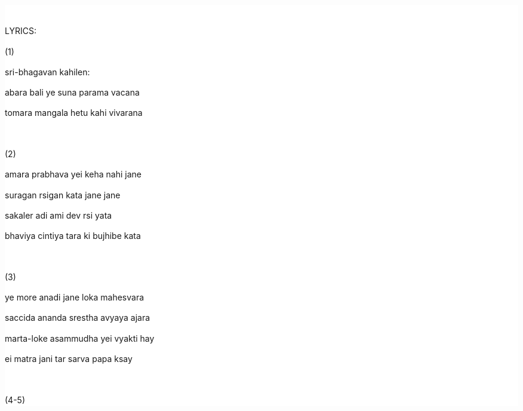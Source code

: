 

 


LYRICS:


(1)


sri-bhagavan
kahilen:


abara
bali ye suna parama vacana


tomara
mangala hetu kahi vivarana


 


(2)


amara
prabhava yei keha nahi jane


suragan
rsigan kata jane jane


sakaler
adi ami dev rsi yata


bhaviya
cintiya tara ki bujhibe kata


 


(3)


ye
more anadi jane loka mahesvara


saccida
ananda srestha avyaya ajara


marta-loke
asammudha yei vyakti hay


ei
matra jani tar sarva papa ksay


 


(4-5)

